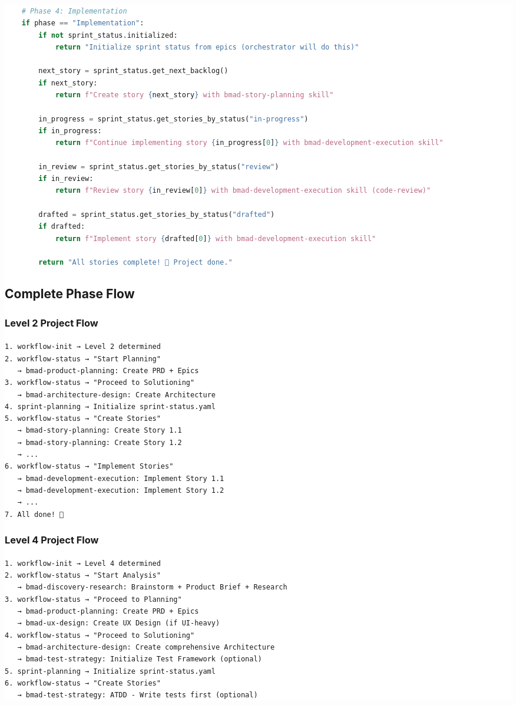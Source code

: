 ```python
    # Phase 4: Implementation
    if phase == "Implementation":
        if not sprint_status.initialized:
            return "Initialize sprint status from epics (orchestrator will do this)"

        next_story = sprint_status.get_next_backlog()
        if next_story:
            return f"Create story {next_story} with bmad-story-planning skill"

        in_progress = sprint_status.get_stories_by_status("in-progress")
        if in_progress:
            return f"Continue implementing story {in_progress[0]} with bmad-development-execution skill"

        in_review = sprint_status.get_stories_by_status("review")
        if in_review:
            return f"Review story {in_review[0]} with bmad-development-execution skill (code-review)"

        drafted = sprint_status.get_stories_by_status("drafted")
        if drafted:
            return f"Implement story {drafted[0]} with bmad-development-execution skill"

        return "All stories complete! 🎉 Project done."
```

## Complete Phase Flow

### Level 2 Project Flow

```
1. workflow-init → Level 2 determined
2. workflow-status → "Start Planning"
   → bmad-product-planning: Create PRD + Epics
3. workflow-status → "Proceed to Solutioning"
   → bmad-architecture-design: Create Architecture
4. sprint-planning → Initialize sprint-status.yaml
5. workflow-status → "Create Stories"
   → bmad-story-planning: Create Story 1.1
   → bmad-story-planning: Create Story 1.2
   → ...
6. workflow-status → "Implement Stories"
   → bmad-development-execution: Implement Story 1.1
   → bmad-development-execution: Implement Story 1.2
   → ...
7. All done! 🎉
```

### Level 4 Project Flow

```
1. workflow-init → Level 4 determined
2. workflow-status → "Start Analysis"
   → bmad-discovery-research: Brainstorm + Product Brief + Research
3. workflow-status → "Proceed to Planning"
   → bmad-product-planning: Create PRD + Epics
   → bmad-ux-design: Create UX Design (if UI-heavy)
4. workflow-status → "Proceed to Solutioning"
   → bmad-architecture-design: Create comprehensive Architecture
   → bmad-test-strategy: Initialize Test Framework (optional)
5. sprint-planning → Initialize sprint-status.yaml
6. workflow-status → "Create Stories"
   → bmad-test-strategy: ATDD - Write tests first (optional)
```